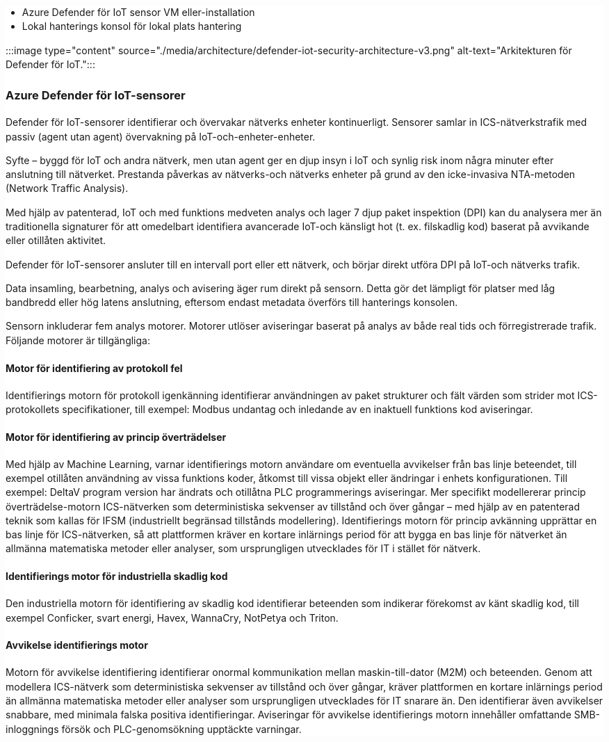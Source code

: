 - Azure Defender för IoT sensor VM eller-installation
- Lokal hanterings konsol för lokal plats hantering

:::image type="content" source="./media/architecture/defender-iot-security-architecture-v3.png" alt-text="Arkitekturen för Defender för IoT.":::

### <a name="azure-defender-for-iot-sensors"></a>Azure Defender för IoT-sensorer

Defender för IoT-sensorer identifierar och övervakar nätverks enheter kontinuerligt. Sensorer samlar in ICS-nätverkstrafik med passiv (agent utan agent) övervakning på IoT-och-enheter-enheter. 
 
Syfte – byggd för IoT och andra nätverk, men utan agent ger en djup insyn i IoT och synlig risk inom några minuter efter anslutning till nätverket. Prestanda påverkas av nätverks-och nätverks enheter på grund av den icke-invasiva NTA-metoden (Network Traffic Analysis). 
 
Med hjälp av patenterad, IoT och med funktions medveten analys och lager 7 djup paket inspektion (DPI) kan du analysera mer än traditionella signaturer för att omedelbart identifiera avancerade IoT-och känsligt hot (t. ex. filskadlig kod) baserat på avvikande eller otillåten aktivitet. 
  
Defender för IoT-sensorer ansluter till en intervall port eller ett nätverk, och börjar direkt utföra DPI på IoT-och nätverks trafik. 
 
Data insamling, bearbetning, analys och avisering äger rum direkt på sensorn. Detta gör det lämpligt för platser med låg bandbredd eller hög latens anslutning, eftersom endast metadata överförs till hanterings konsolen.

Sensorn inkluderar fem analys motorer. Motorer utlöser aviseringar baserat på analys av både real tids och förregistrerade trafik. Följande motorer är tillgängliga: 

#### <a name="protocol-violation-detection-engine"></a>Motor för identifiering av protokoll fel
Identifierings motorn för protokoll igenkänning identifierar användningen av paket strukturer och fält värden som strider mot ICS-protokollets specifikationer, till exempel: Modbus undantag och inledande av en inaktuell funktions kod aviseringar.

#### <a name="policy-violation-detection-engine"></a>Motor för identifiering av princip överträdelser
Med hjälp av Machine Learning, varnar identifierings motorn användare om eventuella avvikelser från bas linje beteendet, till exempel otillåten användning av vissa funktions koder, åtkomst till vissa objekt eller ändringar i enhets konfigurationen. Till exempel: DeltaV program version har ändrats och otillåtna PLC programmerings aviseringar. Mer specifikt modellererar princip överträdelse-motorn ICS-nätverken som deterministiska sekvenser av tillstånd och över gångar – med hjälp av en patenterad teknik som kallas för IFSM (industriellt begränsad tillstånds modellering). Identifierings motorn för princip avkänning upprättar en bas linje för ICS-nätverken, så att plattformen kräver en kortare inlärnings period för att bygga en bas linje för nätverket än allmänna matematiska metoder eller analyser, som ursprungligen utvecklades för IT i stället för nätverk.

#### <a name="industrial-malware-detection-engine"></a>Identifierings motor för industriella skadlig kod
Den industriella motorn för identifiering av skadlig kod identifierar beteenden som indikerar förekomst av känt skadlig kod, till exempel Conficker, svart energi, Havex, WannaCry, NotPetya och Triton. 

#### <a name="anomaly-detection-engine"></a>Avvikelse identifierings motor
Motorn för avvikelse identifiering identifierar onormal kommunikation mellan maskin-till-dator (M2M) och beteenden. Genom att modellera ICS-nätverk som deterministiska sekvenser av tillstånd och över gångar, kräver plattformen en kortare inlärnings period än allmänna matematiska metoder eller analyser som ursprungligen utvecklades för IT snarare än. Den identifierar även avvikelser snabbare, med minimala falska positiva identifieringar. Aviseringar för avvikelse identifierings motorn innehåller omfattande SMB-inloggnings försök och PLC-genomsökning upptäckte varningar.
